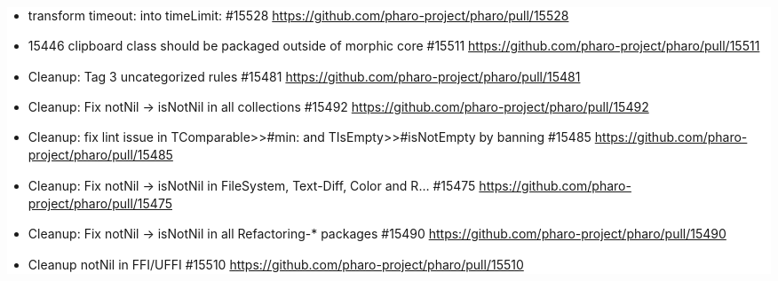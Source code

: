 - transform timeout: into timeLimit: #15528
	https://github.com/pharo-project/pharo/pull/15528

- 15446 clipboard class should be packaged outside of morphic core #15511
	https://github.com/pharo-project/pharo/pull/15511

- Cleanup: Tag 3 uncategorized rules #15481
	https://github.com/pharo-project/pharo/pull/15481
	
- Cleanup: Fix notNil -> isNotNil in all collections #15492
	https://github.com/pharo-project/pharo/pull/15492
	
- Cleanup: fix lint issue in TComparable>>#min: and TIsEmpty>>#isNotEmpty by banning #15485
	https://github.com/pharo-project/pharo/pull/15485

- Cleanup: Fix notNil -> isNotNil in FileSystem, Text-Diff, Color and R… #15475
	https://github.com/pharo-project/pharo/pull/15475
	
- Cleanup: Fix notNil -> isNotNil in all Refactoring-* packages #15490
	https://github.com/pharo-project/pharo/pull/15490
	
- Cleanup notNil in FFI/UFFI #15510
	https://github.com/pharo-project/pharo/pull/15510